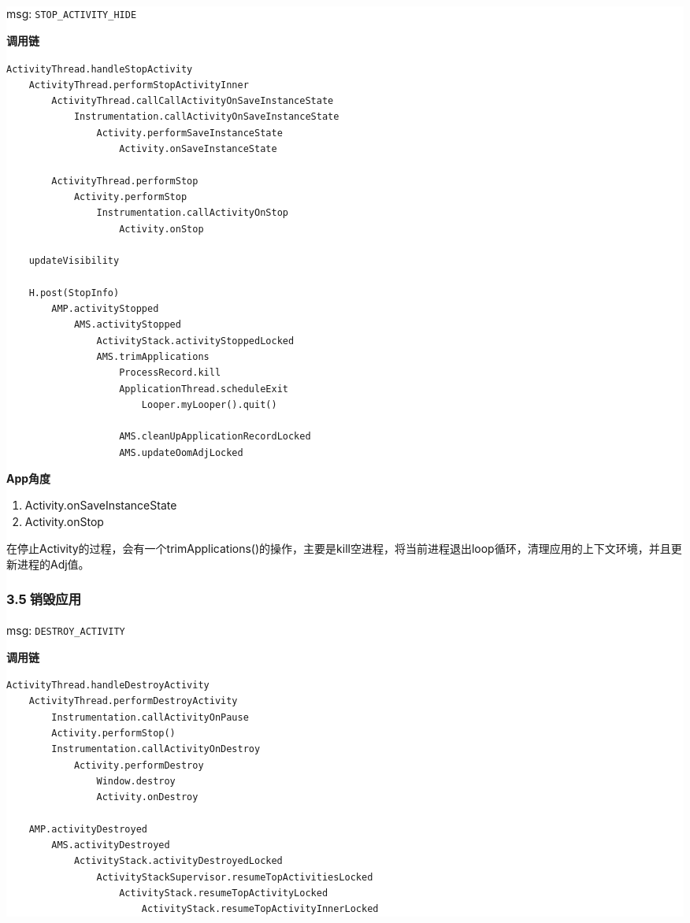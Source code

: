 msg: `STOP_ACTIVITY_HIDE`

**调用链**

```
ActivityThread.handleStopActivity
    ActivityThread.performStopActivityInner
        ActivityThread.callCallActivityOnSaveInstanceState
            Instrumentation.callActivityOnSaveInstanceState
                Activity.performSaveInstanceState
                    Activity.onSaveInstanceState

        ActivityThread.performStop
            Activity.performStop
                Instrumentation.callActivityOnStop
                    Activity.onStop

    updateVisibility

    H.post(StopInfo)
        AMP.activityStopped
            AMS.activityStopped
                ActivityStack.activityStoppedLocked
                AMS.trimApplications
                    ProcessRecord.kill
                    ApplicationThread.scheduleExit
                        Looper.myLooper().quit()

                    AMS.cleanUpApplicationRecordLocked
                    AMS.updateOomAdjLocked
```

**App角度**

1. Activity.onSaveInstanceState
2. Activity.onStop

在停止Activity的过程，会有一个trimApplications()的操作，主要是kill空进程，将当前进程退出loop循环，清理应用的上下文环境，并且更新进程的Adj值。

### 3.5 销毁应用

msg: `DESTROY_ACTIVITY`

**调用链**

```
ActivityThread.handleDestroyActivity
    ActivityThread.performDestroyActivity
        Instrumentation.callActivityOnPause
        Activity.performStop()
        Instrumentation.callActivityOnDestroy
            Activity.performDestroy
                Window.destroy
                Activity.onDestroy

    AMP.activityDestroyed
        AMS.activityDestroyed
            ActivityStack.activityDestroyedLocked
                ActivityStackSupervisor.resumeTopActivitiesLocked
                    ActivityStack.resumeTopActivityLocked
                        ActivityStack.resumeTopActivityInnerLocked
```
